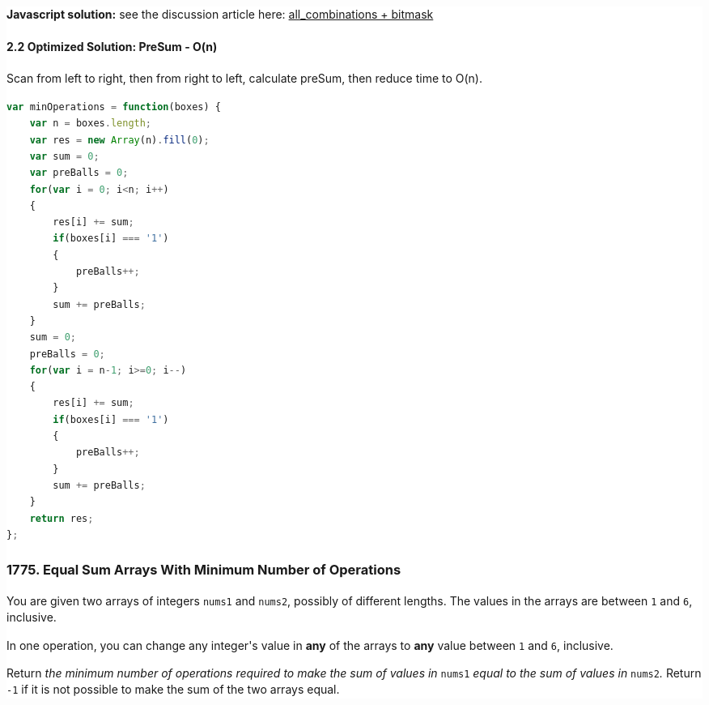 **Javascript solution:**
see the discussion article here: [all_combinations + bitmask](https://leetcode.com/problems/closest-dessert-cost/discuss/1085934/JavaScript-all-combinations-+-bitmask)


<div id="q2-2" />

#### 2.2  Optimized Solution: PreSum - O(n)

Scan from left to right, then from right to left, calculate preSum, then reduce time to O(n).

```js
var minOperations = function(boxes) {
    var n = boxes.length;
    var res = new Array(n).fill(0);
    var sum = 0;
    var preBalls = 0;
    for(var i = 0; i<n; i++)
    {
        res[i] += sum;
        if(boxes[i] === '1')
        {
            preBalls++;
        }
        sum += preBalls;
    }
    sum = 0;
    preBalls = 0;
    for(var i = n-1; i>=0; i--)
    {
        res[i] += sum;
        if(boxes[i] === '1')
        {
            preBalls++;
        }
        sum += preBalls;
    } 
    return res;  
};
```

<div id="question-3"/>

### 1775.  Equal Sum Arrays With Minimum Number of Operations

You are given two arrays of integers  `nums1`  and  `nums2`, possibly of different lengths. The values in the arrays are between  `1`  and  `6`, inclusive.

In one operation, you can change any integer's value in  **any** of the arrays to  **any**  value between  `1`  and  `6`, inclusive.

Return  _the minimum number of operations required to make the sum of values in_ `nums1` _equal to the sum of values in_ `nums2`_._  Return  `-1`​​​​​ if it is not possible to make the sum of the two arrays equal.
